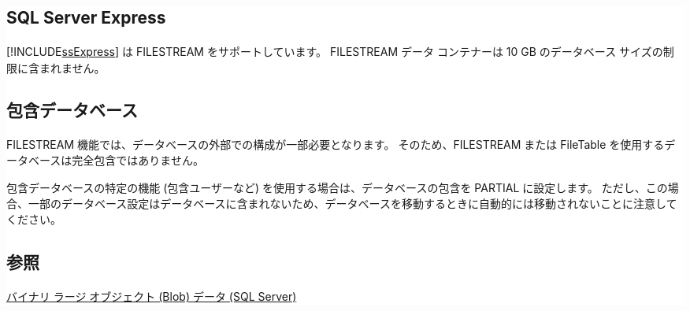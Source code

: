 ##  <a name="SQLServerExpress"></a> SQL Server Express  
 [!INCLUDE[ssExpress](../../includes/ssexpress-md.md)] は FILESTREAM をサポートしています。 FILESTREAM データ コンテナーは 10 GB のデータベース サイズの制限に含まれません。  
  
##  <a name="contained"></a> 包含データベース  
 FILESTREAM 機能では、データベースの外部での構成が一部必要となります。 そのため、FILESTREAM または FileTable を使用するデータベースは完全包含ではありません。  
  
 包含データベースの特定の機能 (包含ユーザーなど) を使用する場合は、データベースの包含を PARTIAL に設定します。 ただし、この場合、一部のデータベース設定はデータベースに含まれないため、データベースを移動するときに自動的には移動されないことに注意してください。  
  
## <a name="see-also"></a>参照  
 [バイナリ ラージ オブジェクト &#40;Blob&#41; データ &#40;SQL Server&#41;](binary-large-object-blob-data-sql-server.md)  
  
  
